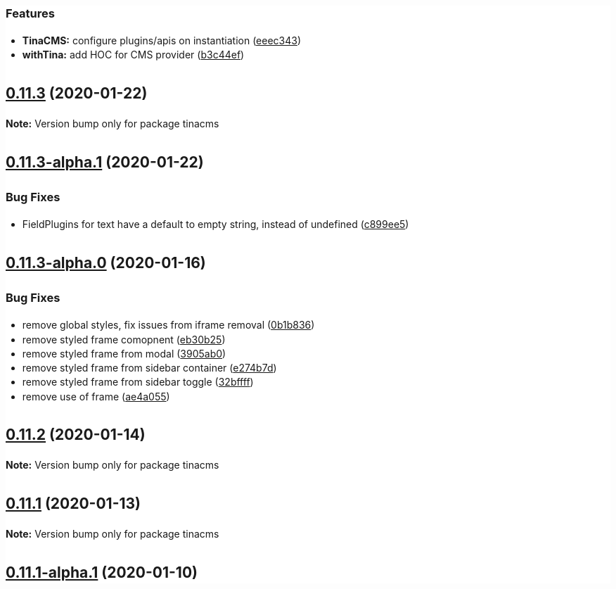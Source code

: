 ### Features

- **TinaCMS:** configure plugins/apis on instantiation ([eeec343](https://github.com/tinacms/tinacms/commit/eeec343))
- **withTina:** add HOC for <Tina> CMS provider ([b3c44ef](https://github.com/tinacms/tinacms/commit/b3c44ef))

## [0.11.3](https://github.com/tinacms/tinacms/compare/tinacms@0.11.3-alpha.1...tinacms@0.11.3) (2020-01-22)

**Note:** Version bump only for package tinacms

## [0.11.3-alpha.1](https://github.com/tinacms/tinacms/compare/tinacms@0.11.3-alpha.0...tinacms@0.11.3-alpha.1) (2020-01-22)

### Bug Fixes

- FieldPlugins for text have a default to empty string, instead of undefined ([c899ee5](https://github.com/tinacms/tinacms/commit/c899ee5))

## [0.11.3-alpha.0](https://github.com/tinacms/tinacms/compare/tinacms@0.11.2...tinacms@0.11.3-alpha.0) (2020-01-16)

### Bug Fixes

- remove global styles, fix issues from iframe removal ([0b1b836](https://github.com/tinacms/tinacms/commit/0b1b836))
- remove styled frame comopnent ([eb30b25](https://github.com/tinacms/tinacms/commit/eb30b25))
- remove styled frame from modal ([3905ab0](https://github.com/tinacms/tinacms/commit/3905ab0))
- remove styled frame from sidebar container ([e274b7d](https://github.com/tinacms/tinacms/commit/e274b7d))
- remove styled frame from sidebar toggle ([32bffff](https://github.com/tinacms/tinacms/commit/32bffff))
- remove use of frame ([ae4a055](https://github.com/tinacms/tinacms/commit/ae4a055))

## [0.11.2](https://github.com/tinacms/tinacms/compare/tinacms@0.11.1...tinacms@0.11.2) (2020-01-14)

**Note:** Version bump only for package tinacms

## [0.11.1](https://github.com/tinacms/tinacms/compare/tinacms@0.11.1-alpha.1...tinacms@0.11.1) (2020-01-13)

**Note:** Version bump only for package tinacms

## [0.11.1-alpha.1](https://github.com/tinacms/tinacms/compare/tinacms@0.11.1-alpha.0...tinacms@0.11.1-alpha.1) (2020-01-10)
